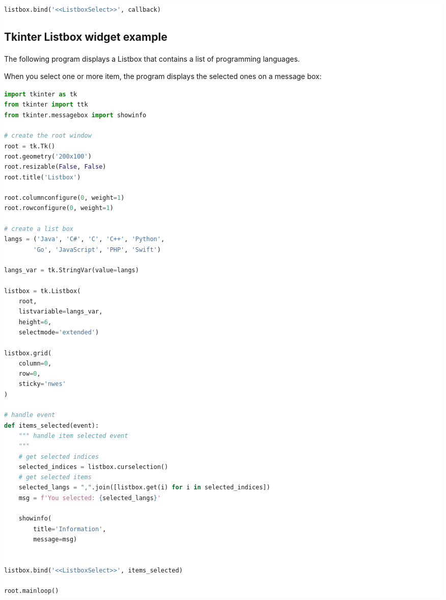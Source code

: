 ```python
listbox.bind('<<ListboxSelect>>', callback)
```

Tkinter Listbox widget example
------------------------------

The following program displays a Listbox that contains a list of
programming languages.

When you select one or more item, the program displays the selected ones on a message box:

```python
import tkinter as tk
from tkinter import ttk
from tkinter.messagebox import showinfo

# create the root window
root = tk.Tk()
root.geometry('200x100')
root.resizable(False, False)
root.title('Listbox')

root.columnconfigure(0, weight=1)
root.rowconfigure(0, weight=1)

# create a list box
langs = ('Java', 'C#', 'C', 'C++', 'Python',
        'Go', 'JavaScript', 'PHP', 'Swift')

langs_var = tk.StringVar(value=langs)

listbox = tk.Listbox(
    root,
    listvariable=langs_var,
    height=6,
    selectmode='extended')

listbox.grid(
    column=0,
    row=0,
    sticky='nwes'
)

# handle event
def items_selected(event):
    """ handle item selected event
    """
    # get selected indices
    selected_indices = listbox.curselection()
    # get selected items
    selected_langs = ",".join([listbox.get(i) for i in selected_indices])
    msg = f'You selected: {selected_langs}'

    showinfo(
        title='Information',
        message=msg)


listbox.bind('<<ListboxSelect>>', items_selected)

root.mainloop()

```
